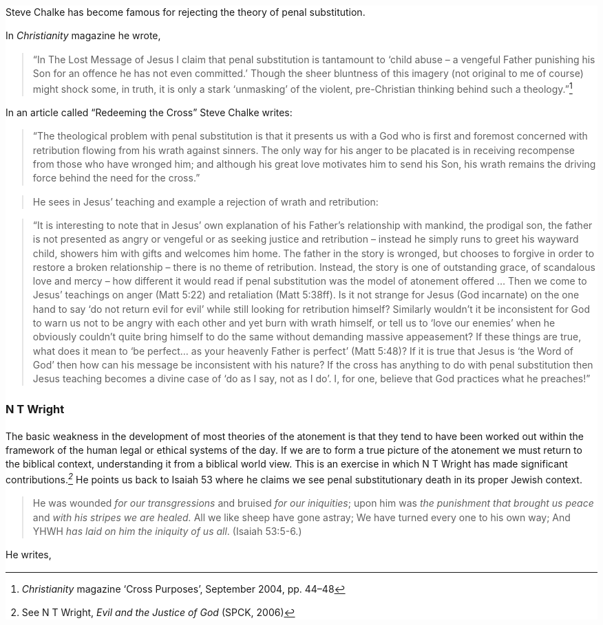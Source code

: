 [^14]: This accusation is ungrounded in the case of Christ’s atonement, where God, in Jesus, reconciled sinners to Himself by His own voluntary and loving act of offering Himself for our justification.

Steve Chalke has become famous for rejecting the theory of penal substitution.

In *Christianity* magazine he wrote,

>   “In The Lost Message of Jesus I claim that penal substitution is tantamount to ‘child abuse – a vengeful Father punishing his Son for an offence he has not even committed.’ Though the sheer bluntness of this imagery (not original to me of course) might shock some, in truth, it is only a stark ‘unmasking’ of the violent, pre-Christian thinking behind such a theology.”[^15]

[^15]: *Christianity* magazine ‘Cross Purposes’, September 2004, pp. 44–48

In an article called “Redeeming the Cross” Steve Chalke writes:

>   “The theological problem with penal substitution is that it presents us with a God who is first and foremost concerned with retribution flowing from his wrath against sinners. The only way for his anger to be placated is in receiving recompense from those who have wronged him; and although his great love motivates him to send his Son, his wrath remains the driving force behind the need for the cross.”

>   He sees in Jesus’ teaching and example a rejection of wrath and retribution:

>   “It is interesting to note that in Jesus’ own explanation of his Father’s relationship with mankind, the prodigal son, the father is not presented as angry or vengeful or as seeking justice and retribution – instead he simply runs to greet his wayward child, showers him with gifts and welcomes him home. The father in the story is wronged, but chooses to forgive in order to restore a broken relationship – there is no theme of retribution. Instead, the story is one of outstanding grace, of scandalous love and mercy – how different it would read if penal substitution was the model of atonement offered … Then we come to Jesus’ teachings on anger (Matt 5:22) and retaliation (Matt 5:38ff). Is it not strange for Jesus (God incarnate) on the one hand to say ‘do not return evil for evil’ while still looking for retribution himself? Similarly wouldn’t it be inconsistent for God to warn us not to be angry with each other and yet burn with wrath himself, or tell us to ‘love our enemies’ when he obviously couldn’t quite bring himself to do the same without demanding massive appeasement? If these things are true, what does it mean to ‘be perfect… as your heavenly Father is perfect’ (Matt 5:48)? If it is true that Jesus is ‘the Word of God’ then how can his message be inconsistent with his nature? If the cross has anything to do with penal substitution then Jesus teaching becomes a divine case of ‘do as I say, not as I do’. I, for one, believe that God practices what he preaches!”

### N T Wright

The basic weakness in the development of most theories of the atonement is that they tend to have been worked out within the framework of the human legal or ethical systems of the day. If we are to form a true picture of the atonement we must return to the biblical context, understanding it from a biblical world view. This is an exercise in which N T Wright has made significant contributions.*[^16]* He points us back to Isaiah 53 where he claims we see penal substitutionary death in its proper Jewish context.

[^16]: See N T Wright, *Evil and the Justice of God* (SPCK, 2006)

>   He was wounded *for our transgressions* and bruised *for our iniquities*; upon him was *the punishment that brought us peace* and *with his stripes we are healed.* All we like sheep have gone astray; We have turned every one to his own way; And YHWH *has laid on him the iniquity of us all*. (Isaiah 53:5-6.)

He writes,


[^1]: The Schaff-Herzog Encyclopedia of Religious Knowledge, vol. 12, p. 96. “In the West this doctrine had fewer adherents and was never accepted by the Church at large. In the first five or six centuries of Christianity there were six theological schools, of which four (Alexandria, Antioch, Caesarea, and Edessa, or Nisibis) were Universalist; one (Ephesus) accepted conditional mortality; one (Carthage or Rome) taught endless punishment of the wicked.”
[^2]: Gustav Aulen (transl. by A. G. Herber) *Christus Victor: An Historical Study of the Three Main Types of the Idea of Atonement* (Macmillan: New York, 1977)
[^3]: Anslem *Cur Deus homo,* D. Nutt (London, 1885)
[^4]: Aquinas, Summa Theologica, “Whether anyone is punished for another's sin?”
[^5]: Aquinas defined penance as contrition of heart, confession with the mouth, satisfaction by works, and the priest’s absolution. This was the means by which sins committed after baptism are forgiven. See “Merit” in the Catholic Encyclopaedia at www.newadvent.org
[^6]: Ewald Plass *What Luther Says*
[^7]: Calvin believed in the preordination of everything. He said, “it is evident that all things come to pass rather by ordination and decree.”
[^8]: Calvin *On The Eternal Predestination of God* p165–66
[^9]: Many writers claim that limited atonement was a later development to Calvin’s thought and that Calvin himself believed in universal atonement, but in his “Calvin’s View of the Extent of the Atonement” Dr. Roger Nicole proves conclusively that Calvin believed in limited atonement.
[^10]: Grotius became an advocate to The Hague in 1599. He was a governmental lawyer and laid down the foundations of International Law.
[^11]: The appeasement or satisfying of God’s righteous wrath against sin.
[^12]: “Redeeming the Cross” Steve Chalke.
[^13]: Non-denominational charismatic churches started since the 1960’s.
[^17]: The Cross and the Caricatures”, N T Write. Article, Easter 2007.
[^18]: There is another significant theory, *The Moral Theory,* also dating from the early centuries, that Jesus’ death was set forth as an example to follow. It is hardly found outside the liberal wing of the church.
[^19]: Packer, "What did the cross achieve?" p88
[^20]: N T Wright.
[^21]: Though not all agree on its degree. Calvinists say we inherit actual sin and its guilt from Adam. Arminians say we inherit only the propensity to sin. They say a baby is not guilty until it sins for itself. Augustine was the father of the belief that we are born guilty.
[^22]: For example, Rom 3:11f says, “There is no-one who seeks God… not even one.” But this is a quote from Isaiah, which is a statement of God’s exasperation with Israel, God’s chosen people. It is most definitely not a statement about the total depravity of mankind, yet it is so often quotes as such.
[^23]: See for example Don Richardson “Eternity in Their Hearts” and Bruce Olson “Brucho”.
[^24]: Jn 3:16 “God so loved the world” and 1Tim 2:4 “He wills that all men shall be saved.”
[^25]: Joh 12:32 “But I, when I am lifted up from the earth, will draw all men to myself.”
[^26]: See Rom 1:18ff and 2:1-4
[^27]: Rom 1:20
[^28]: Calvin and many others have gone much further, e.g. “The occurrence of all events is determined with unalterable certainty. Foreknowledge foreknows them as certain. Foreordination determines them, secures their certainty. Providence effects it. God effectually controls the acts of free agents. They are fixed from all eternity!” (Dr. Hodge Vol. II, p. 300).
[^29]: See for instance Packer’s discussion of theological models in, "What did the cross achieve?"
[^30]: Calvin *On The Eternal Predestination of God* p165–66
[^31]: Many writers claim that limited atonement was a later development to Calvin’s thought and that Calvin himself believed in universal atonement, but in his “Calvin’s View of the Extent of the Atonement” Dr. Roger Nicole proves conclusively that Calvin believed in limited atonement.
[^32]: Limited atonement is claimed in an argument based on John 10 thus: Jesus lays down His life for His sheep (v15), He loses none of His sheep (v28), not all are saved (Matt 7:14), therefore Jesus did not die for everyone.
[^33]: A good discussion of some of the problems with the limited atonement theory can be found in Eaton’s book, “A Theology of Encouragement”
[^34]: Note that there is no suggestion of ransom payment to the devil, but rather his defeat and destruction.
[^35]: Understood by Calvinists to mean “Men from every people, not just Jews”.
[^36]: 2 Cor 12:22
[^37]: 2 Cor 1:22
[^38]: 1 Cor 6:12-20
[^39]: 1 Cor 9:27